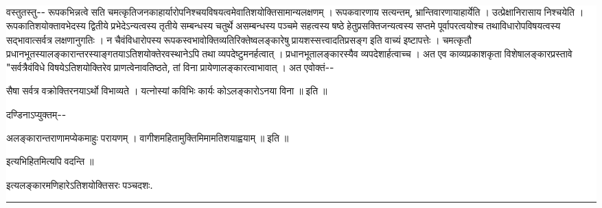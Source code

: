 वस्तुतस्तु-- रूपकभिन्नत्वे सति
चमत्कृतिजनकाहार्यारोपनिश्चयविषयत्वमेवातिशयोक्तिसामान्यलक्षणम् ।
रूपकवारणाय सत्यन्तम्, भ्रान्तिवारणायाहार्येति । उत्प्रेक्षानिरासाय
निश्चयेति । रूपकातिशयोक्तावभेदस्य द्वितीये प्रभेदेऽन्यत्वस्य तृतीये
सम्बन्धस्य चतुर्थे असम्बन्धस्य पञ्चमे सहत्वस्य षष्ठे
हेतुप्रसक्तिजन्यत्वस्य सप्तमे पूर्वापरत्वयोश्च तथाविधारोपविषयत्वस्य
सद्भावात्सर्वत्र लक्षणानुगतिः । न चैवंविधारोपस्य
रूपकस्वभावोक्तिव्यतिरिक्तेष्वलङ्कारेषु प्रायशस्सत्त्वादतिप्रसङ्ग इति
वाच्यं इष्टापत्तेः । चमत्कृतौ
प्रधानभूतस्यालङ्कारान्तरस्याङ्गतयाऽतिशयोक्तेरवस्थानेऽपि तथा
व्यपदेष्टुमनर्हत्वात् । प्रधानभूतालङ्कारस्यैव व्यपदेशार्हत्वाच्च । अत एव
काव्यप्रकाशकृता विशेषालङ्कारप्रस्तावे "सर्वत्रैवंविधे विषयेऽतिशयोक्तिरेव
प्राणत्वेनावतिष्ठते, तां विना प्रायेणालङ्कारत्वाभावात् । अत एवोक्तं--

सैषा सर्वत्र वक्रोक्तिरनयाऽर्थो विभाव्यते ।
यत्नोस्यां कविभिः कार्यः कोऽलङ्कारोऽनया विना ॥ इति ॥

दण्डिनाऽप्युक्तम्--

अलङ्कारान्तराणामप्येकमाहुः परायणम् ।
वागीशमहितामुक्तिमिमामतिशयाह्वयाम् ॥ इति ॥

इत्यभिहितमित्यपि वदन्ति ॥

इत्यलङ्कारमणिहारेऽतिशयोक्तिसरः पञ्चदशः.


_________

